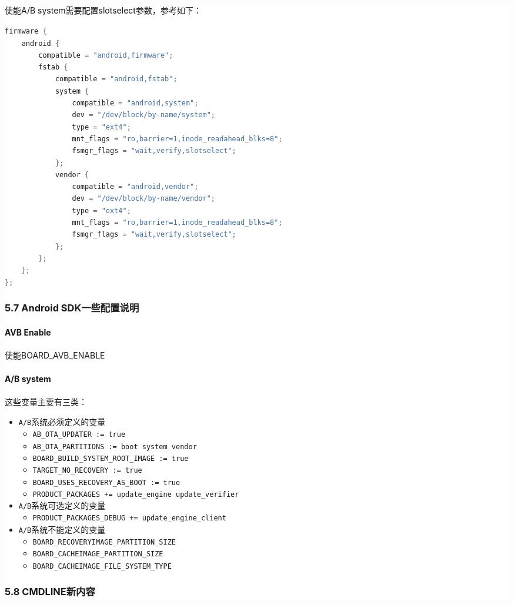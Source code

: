 使能A/B system需要配置slotselect参数，参考如下：

```c
firmware {
	android {
		compatible = "android,firmware";
		fstab {
			compatible = "android,fstab";
			system {
				compatible = "android,system";
				dev = "/dev/block/by-name/system";
				type = "ext4";
				mnt_flags = "ro,barrier=1,inode_readahead_blks=8";
				fsmgr_flags = "wait,verify,slotselect";
			};
			vendor {
				compatible = "android,vendor";
				dev = "/dev/block/by-name/vendor";
				type = "ext4";
				mnt_flags = "ro,barrier=1,inode_readahead_blks=8";
				fsmgr_flags = "wait,verify,slotselect";
			};
		};
	};
};
```

### 5.7 Android SDK一些配置说明

#### AVB Enable

使能BOARD_AVB_ENABLE

#### A/B system

这些变量主要有三类：

- `A/B`系统必须定义的变量
  - `AB_OTA_UPDATER := true`
  - `AB_OTA_PARTITIONS := boot system vendor`
  - `BOARD_BUILD_SYSTEM_ROOT_IMAGE := true`
  - `TARGET_NO_RECOVERY := true`
  - `BOARD_USES_RECOVERY_AS_BOOT := true`
  - `PRODUCT_PACKAGES += update_engine update_verifier`
- `A/B`系统可选定义的变量
  - `PRODUCT_PACKAGES_DEBUG += update_engine_client`
- `A/B`系统不能定义的变量
  - `BOARD_RECOVERYIMAGE_PARTITION_SIZE`
  - `BOARD_CACHEIMAGE_PARTITION_SIZE`
  - `BOARD_CACHEIMAGE_FILE_SYSTEM_TYPE`

### 5.8 CMDLINE新内容
